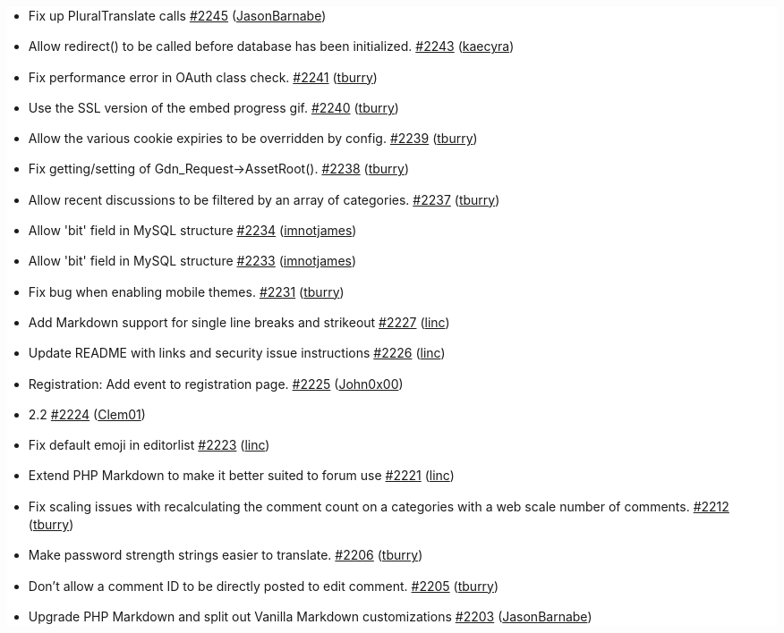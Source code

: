 - Fix up PluralTranslate calls [\#2245](https://github.com/vanilla/vanilla/pull/2245) ([JasonBarnabe](https://github.com/JasonBarnabe))

- Allow redirect\(\) to be called before database has been initialized. [\#2243](https://github.com/vanilla/vanilla/pull/2243) ([kaecyra](https://github.com/kaecyra))

- Fix performance error in OAuth class check. [\#2241](https://github.com/vanilla/vanilla/pull/2241) ([tburry](https://github.com/tburry))

- Use the SSL version of the embed progress gif. [\#2240](https://github.com/vanilla/vanilla/pull/2240) ([tburry](https://github.com/tburry))

- Allow the various cookie expiries to be overridden by config. [\#2239](https://github.com/vanilla/vanilla/pull/2239) ([tburry](https://github.com/tburry))

- Fix getting/setting of Gdn\_Request-\>AssetRoot\(\). [\#2238](https://github.com/vanilla/vanilla/pull/2238) ([tburry](https://github.com/tburry))

- Allow recent discussions to be filtered by an array of categories. [\#2237](https://github.com/vanilla/vanilla/pull/2237) ([tburry](https://github.com/tburry))

-  Allow 'bit' field in MySQL structure [\#2234](https://github.com/vanilla/vanilla/pull/2234) ([imnotjames](https://github.com/imnotjames))

- Allow 'bit' field in MySQL structure [\#2233](https://github.com/vanilla/vanilla/pull/2233) ([imnotjames](https://github.com/imnotjames))

- Fix bug when enabling mobile themes. [\#2231](https://github.com/vanilla/vanilla/pull/2231) ([tburry](https://github.com/tburry))

- Add Markdown support for single line breaks and strikeout [\#2227](https://github.com/vanilla/vanilla/pull/2227) ([linc](https://github.com/linc))

- Update README with links and security issue instructions [\#2226](https://github.com/vanilla/vanilla/pull/2226) ([linc](https://github.com/linc))

- Registration: Add event to registration page. [\#2225](https://github.com/vanilla/vanilla/pull/2225) ([John0x00](https://github.com/John0x00))

- 2.2 [\#2224](https://github.com/vanilla/vanilla/pull/2224) ([Clem01](https://github.com/Clem01))

- Fix default emoji in editorlist [\#2223](https://github.com/vanilla/vanilla/pull/2223) ([linc](https://github.com/linc))

- Extend PHP Markdown to make it better suited to forum use [\#2221](https://github.com/vanilla/vanilla/pull/2221) ([linc](https://github.com/linc))

- Fix scaling issues with recalculating the comment count on a categories with a web scale number of comments. [\#2212](https://github.com/vanilla/vanilla/pull/2212) ([tburry](https://github.com/tburry))

- Make password strength strings easier to translate. [\#2206](https://github.com/vanilla/vanilla/pull/2206) ([tburry](https://github.com/tburry))

- Don’t allow a comment ID to be directly posted to edit comment. [\#2205](https://github.com/vanilla/vanilla/pull/2205) ([tburry](https://github.com/tburry))

- Upgrade PHP Markdown and split out Vanilla Markdown customizations [\#2203](https://github.com/vanilla/vanilla/pull/2203) ([JasonBarnabe](https://github.com/JasonBarnabe))
